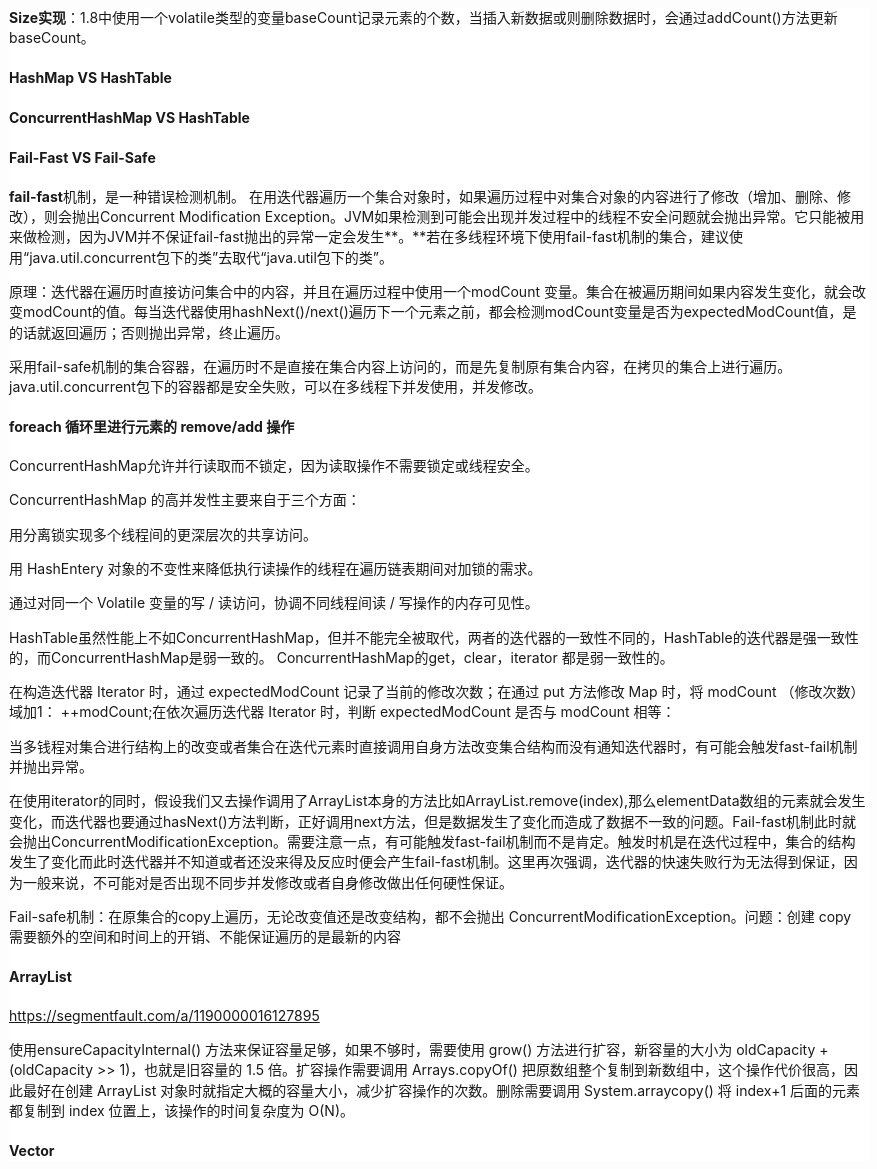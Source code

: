 **Size实现**：1.8中使用一个volatile类型的变量baseCount记录元素的个数，当插入新数据或则删除数据时，会通过addCount()方法更新baseCount。 

#### HashMap VS HashTable

#### ConcurrentHashMap VS HashTable

#### Fail-Fast VS Fail-Safe

**fail-fast**机制，是一种错误检测机制。  在用迭代器遍历一个集合对象时，如果遍历过程中对集合对象的内容进行了修改（增加、删除、修改），则会抛出Concurrent Modification Exception。JVM如果检测到可能会出现并发过程中的线程不安全问题就会抛出异常。它只能被用来做检测，因为JVM并不保证fail-fast抛出的异常一定会发生**。**若在多线程环境下使用fail-fast机制的集合，建议使用“java.util.concurrent包下的类”去取代“java.util包下的类”。

原理：迭代器在遍历时直接访问集合中的内容，并且在遍历过程中使用一个modCount 变量。集合在被遍历期间如果内容发生变化，就会改变modCount的值。每当迭代器使用hashNext()/next()遍历下一个元素之前，都会检测modCount变量是否为expectedModCount值，是的话就返回遍历；否则抛出异常，终止遍历。

采用fail-safe机制的集合容器，在遍历时不是直接在集合内容上访问的，而是先复制原有集合内容，在拷贝的集合上进行遍历。java.util.concurrent包下的容器都是安全失败，可以在多线程下并发使用，并发修改。

#### foreach 循环里进行元素的 remove/add 操作

ConcurrentHashMap允许并行读取而不锁定，因为读取操作不需要锁定或线程安全。

ConcurrentHashMap 的高并发性主要来自于三个方面：

用分离锁实现多个线程间的更深层次的共享访问。

用 HashEntery 对象的不变性来降低执行读操作的线程在遍历链表期间对加锁的需求。

通过对同一个 Volatile 变量的写 / 读访问，协调不同线程间读 / 写操作的内存可见性。

 

HashTable虽然性能上不如ConcurrentHashMap，但并不能完全被取代，两者的迭代器的一致性不同的，HashTable的迭代器是强一致性的，而ConcurrentHashMap是弱一致的。 ConcurrentHashMap的get，clear，iterator 都是弱一致性的。

在构造迭代器 Iterator 时，通过 expectedModCount 记录了当前的修改次数；在通过 put 方法修改 Map 时，将 modCount （修改次数）域加1： ++modCount;在依次遍历迭代器 Iterator 时，判断 expectedModCount 是否与 modCount 相等：

当多钱程对集合进行结构上的改变或者集合在迭代元素时直接调用自身方法改变集合结构而没有通知迭代器时，有可能会触发fast-fail机制并抛出异常。

在使用iterator的同时，假设我们又去操作调用了ArrayList本身的方法比如ArrayList.remove(index),那么elementData数组的元素就会发生变化，而迭代器也要通过hasNext()方法判断，正好调用next方法，但是数据发生了变化而造成了数据不一致的问题。Fail-fast机制此时就会抛出ConcurrentModificationException。需要注意一点，有可能触发fast-fail机制而不是肯定。触发时机是在迭代过程中，集合的结构发生了变化而此时迭代器并不知道或者还没来得及反应时便会产生fail-fast机制。这里再次强调，迭代器的快速失败行为无法得到保证，因为一般来说，不可能对是否出现不同步并发修改或者自身修改做出任何硬性保证。

 

Fail-safe机制：在原集合的copy上遍历，无论改变值还是改变结构，都不会抛出 ConcurrentModificationException。问题：创建 copy 需要额外的空间和时间上的开销、不能保证遍历的是最新的内容

#### ArrayList

https://segmentfault.com/a/1190000016127895

使用ensureCapacityInternal() 方法来保证容量足够，如果不够时，需要使用 grow() 方法进行扩容，新容量的大小为 oldCapacity + (oldCapacity >> 1)，也就是旧容量的 1.5 倍。扩容操作需要调用 Arrays.copyOf() 把原数组整个复制到新数组中，这个操作代价很高，因此最好在创建 ArrayList 对象时就指定大概的容量大小，减少扩容操作的次数。删除需要调用 System.arraycopy() 将 index+1 后面的元素都复制到 index 位置上，该操作的时间复杂度为 O(N)。

#### Vector
